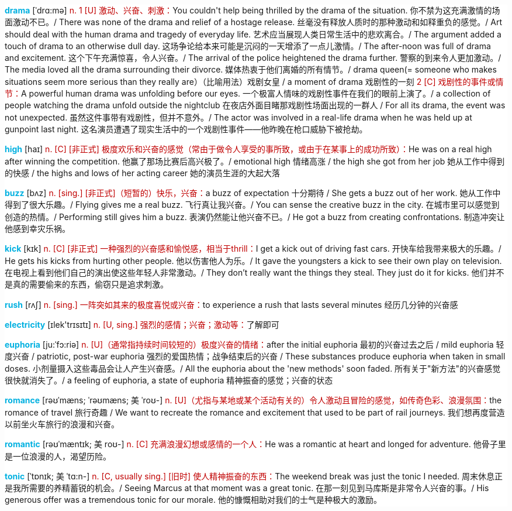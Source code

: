 <font color="sky blue">**drama**</font> [ˈdrɑ:mə]
<font color="#c00000">n. 1 [U] 激动、兴奋、刺激：</font>You couldn't help being thrilled by the drama of the situation. 你不禁为这充满激情的场面激动不已。/ There was none of the drama and relief of a hostage release. 丝毫没有释放人质时的那种激动和如释重负的感觉。/ Art should deal with the human drama and tragedy of everyday life. 艺术应当展现人类日常生活中的悲欢离合。/ The argument added a touch of drama to an otherwise dull day. 这场争论给本来可能是沉闷的一天增添了一点儿激情。/ The after-noon was full of drama and excitement. 这个下午充满惊喜，令人兴奋。/ The arrival of the police heightened the drama further. 警察的到来令人更加激动。/ The media loved all the drama surrounding their divorce. 媒体热衷于他们离婚的所有情节。/ drama queen(= someone who makes situations seem more serious than they really are）（比喻用法）戏剧女皇 / a moment of drama 戏剧性的一刻 <font color="#c00000">2 [C] 戏剧性的事件或情节：</font>A powerful human drama was unfolding before our eyes. 一个极富人情味的戏剧性事件在我们的眼前上演了。/ a collection of people watching the drama unfold outside the nightclub 在夜店外面目睹那戏剧性场面出现的一群人 / For all its drama, the event was not unexpected. 虽然这件事带有戏剧性，但并不意外。/ The actor was involved in a real-life drama when he was held up at gunpoint last night. 这名演员遭遇了现实生活中的一个戏剧性事件——他昨晚在枪口威胁下被抢劫。
 
<font color="sky blue">**high**</font> [haɪ] 
<font color="#c00000">n. [C] [非正式] 极度欢乐和兴奋的感觉（常由于做令人享受的事所致，或由于在某事上的成功所致）：</font>He was on a real high after winning the competition. 他赢了那场比赛后高兴极了。/ emotional high 情绪高涨 / the high she got from her job 她从工作中得到的快感 / the highs and lows of her acting career 她的演员生涯的大起大落
           
<font color="sky blue">**buzz**</font> [bʌz]
<font color="#c00000">n. [sing.] [非正式]（短暂的）快乐，兴奋：</font>a buzz of expectation 十分期待 / She gets a buzz out of her work. 她从工作中得到了很大乐趣。/ Flying gives me a real buzz. 飞行真让我兴奋。/ You can sense the creative buzz in the city. 在城市里可以感觉到创造的热情。/ Performing still gives him a buzz. 表演仍然能让他兴奋不已。/ He got a buzz from creating confrontations. 制造冲突让他感到幸灾乐祸。

<font color="sky blue">**kick**</font> [kɪk] 
<font color="#c00000">n. [C] [非正式] 一种强烈的兴奋感和愉悦感，相当于thrill：</font>I get a kick out of driving fast cars. 开快车给我带来极大的乐趣。/ He gets his kicks from hurting other people. 他以伤害他人为乐。/ It gave the youngsters a kick to see their own play on television. 在电视上看到他们自己的演出使这些年轻人非常激动。/ They don’t really want the things they steal. They just do it for kicks. 他们并不是真的需要偷来的东西，偷窃只是追求刺激。

<font color="sky blue">**rush**</font> [rʌʃ] 
<font color="#c00000">n. [sing.] 一阵突如其来的极度喜悦或兴奋：</font>to experience a rush that lasts several minutes 经历几分钟的兴奋感

<font color="sky blue">**electricity**</font> [ɪlek'trɪsɪtɪ] 
<font color="#c00000">n. [U, sing.] 强烈的感情；兴奋；激动等：</font>了解即可
                     
<font color="sky blue">**euphoria**</font> [ju:ˈfɔ:riə]
<font color="#c00000">n. [U]（通常指持续时间较短的）极度兴奋的情绪：</font>after the initial euphoria 最初的兴奋过去之后 / mild euphoria 轻度兴奋 / patriotic, post-war euphoria 强烈的爱国热情；战争结束后的兴奋 / These substances produce euphoria when taken in small doses. 小剂量摄入这些毒品会让人产生兴奋感。/ All the euphoria about the 'new methods' soon faded. 所有关于"新方法"的兴奋感觉很快就消失了。/ a feeling of euphoria, a state of euphoria 精神振奋的感觉；兴奋的状态
           
<font color="sky blue">**romance**</font> [rəʊˈmæns; ˈrəʊmæns; 美 ˈroʊ-]
<font color="#c00000">n. [U]（尤指与某地或某个活动有关的）令人激动且冒险的感觉，如传奇色彩、浪漫氛围：</font>the romance of travel 旅行奇趣 / We want to recreate the romance and excitement that used to be part of rail journeys. 我们想再度营造以前坐火车旅行的浪漫和兴奋。
           
<font color="sky blue">**romantic**</font> [rəʊˈmæntɪk; 美 roʊ-]
<font color="#c00000">n. [C] 充满浪漫幻想或感情的一个人：</font>He was a romantic at heart and longed for adventure. 他骨子里是一位浪漫的人，渴望历险。

<font color="sky blue">**tonic**</font> [ˈtɒnɪk; 美 ˈtɑ:n-]
<font color="#c00000">n. [C, usually sing.] [旧时] 使人精神振奋的东西：</font>The weekend break was just the tonic I needed. 周末休息正是我所需要的养精蓄锐的机会。/ Seeing Marcus at that moment was a great tonic. 在那一刻见到马库斯是非常令人兴奋的事。/ His generous offer was a tremendous tonic for our morale. 他的慷慨相助对我们的士气是种极大的激励。
           